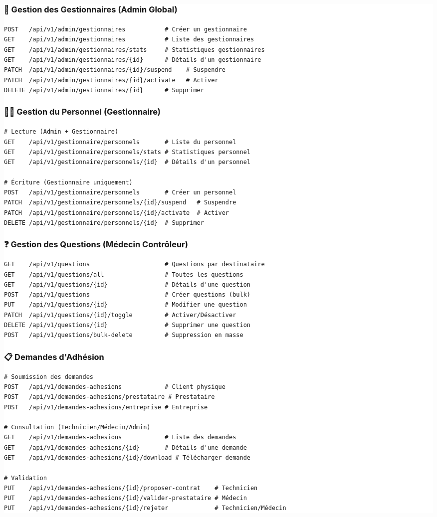 ### **👥 Gestion des Gestionnaires (Admin Global)**
```
POST   /api/v1/admin/gestionnaires           # Créer un gestionnaire
GET    /api/v1/admin/gestionnaires           # Liste des gestionnaires
GET    /api/v1/admin/gestionnaires/stats     # Statistiques gestionnaires
GET    /api/v1/admin/gestionnaires/{id}      # Détails d'un gestionnaire
PATCH  /api/v1/admin/gestionnaires/{id}/suspend    # Suspendre
PATCH  /api/v1/admin/gestionnaires/{id}/activate   # Activer
DELETE /api/v1/admin/gestionnaires/{id}      # Supprimer
```

### **👨‍💼 Gestion du Personnel (Gestionnaire)**
```
# Lecture (Admin + Gestionnaire)
GET    /api/v1/gestionnaire/personnels       # Liste du personnel
GET    /api/v1/gestionnaire/personnels/stats # Statistiques personnel
GET    /api/v1/gestionnaire/personnels/{id}  # Détails d'un personnel

# Écriture (Gestionnaire uniquement)
POST   /api/v1/gestionnaire/personnels       # Créer un personnel
PATCH  /api/v1/gestionnaire/personnels/{id}/suspend   # Suspendre
PATCH  /api/v1/gestionnaire/personnels/{id}/activate  # Activer
DELETE /api/v1/gestionnaire/personnels/{id}  # Supprimer
```

### **❓ Gestion des Questions (Médecin Contrôleur)**
```
GET    /api/v1/questions                     # Questions par destinataire
GET    /api/v1/questions/all                 # Toutes les questions
GET    /api/v1/questions/{id}                # Détails d'une question
POST   /api/v1/questions                     # Créer questions (bulk)
PUT    /api/v1/questions/{id}                # Modifier une question
PATCH  /api/v1/questions/{id}/toggle         # Activer/Désactiver
DELETE /api/v1/questions/{id}                # Supprimer une question
POST   /api/v1/questions/bulk-delete         # Suppression en masse
```

### **📋 Demandes d'Adhésion**
```
# Soumission des demandes
POST   /api/v1/demandes-adhesions            # Client physique
POST   /api/v1/demandes-adhesions/prestataire # Prestataire
POST   /api/v1/demandes-adhesions/entreprise # Entreprise

# Consultation (Technicien/Médecin/Admin)
GET    /api/v1/demandes-adhesions            # Liste des demandes
GET    /api/v1/demandes-adhesions/{id}       # Détails d'une demande
GET    /api/v1/demandes-adhesions/{id}/download # Télécharger demande

# Validation
PUT    /api/v1/demandes-adhesions/{id}/proposer-contrat    # Technicien
PUT    /api/v1/demandes-adhesions/{id}/valider-prestataire # Médecin
PUT    /api/v1/demandes-adhesions/{id}/rejeter             # Technicien/Médecin
```
